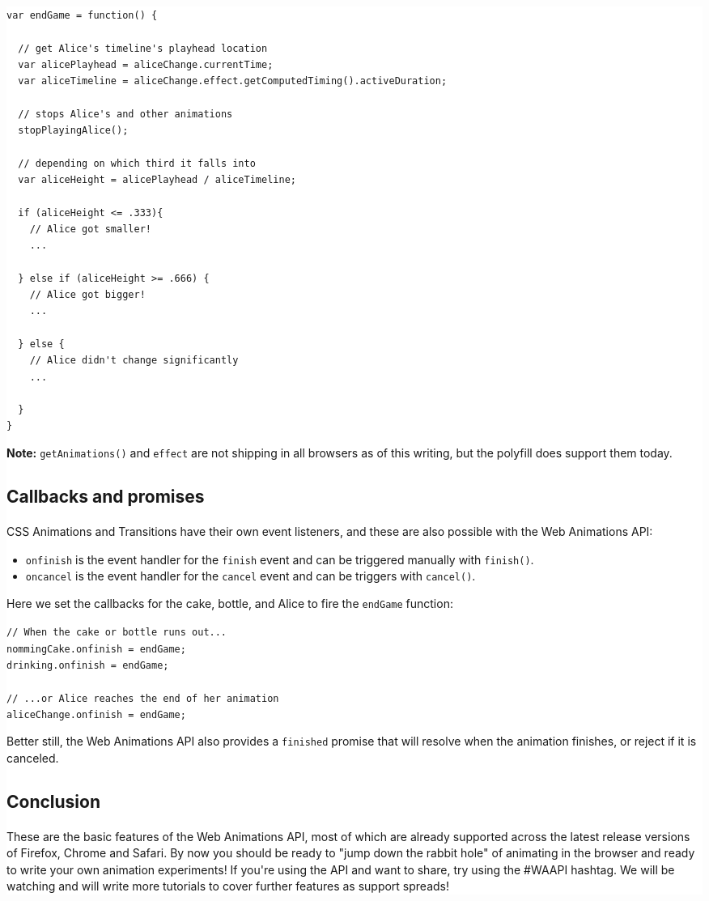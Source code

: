    var endGame = function() {

      // get Alice's timeline's playhead location
      var alicePlayhead = aliceChange.currentTime;
      var aliceTimeline = aliceChange.effect.getComputedTiming().activeDuration;

      // stops Alice's and other animations
      stopPlayingAlice();

      // depending on which third it falls into
      var aliceHeight = alicePlayhead / aliceTimeline;

      if (aliceHeight <= .333){
        // Alice got smaller!
        ...

      } else if (aliceHeight >= .666) {
        // Alice got bigger!
        ...

      } else {
        // Alice didn't change significantly
        ...

      }
    }

**Note:** `getAnimations()` and `effect` are not shipping in all browsers as of this writing, but the polyfill does support them today.

Callbacks and promises
----------------------

CSS Animations and Transitions have their own event listeners, and these are also possible with the Web Animations API:

-   `onfinish` is the event handler for the `finish` event and can be triggered manually with `finish()`.
-   `oncancel` is the event handler for the `cancel` event and can be triggers with `cancel()`.

Here we set the callbacks for the cake, bottle, and Alice to fire the `endGame` function:

    // When the cake or bottle runs out...
    nommingCake.onfinish = endGame;
    drinking.onfinish = endGame;

    // ...or Alice reaches the end of her animation
    aliceChange.onfinish = endGame;

Better still, the Web Animations API also provides a `finished` promise that will resolve when the animation finishes, or reject if it is canceled.

Conclusion
----------

These are the basic features of the Web Animations API, most of which are already supported across the latest release versions of Firefox, Chrome and Safari. By now you should be ready to "jump down the rabbit hole" of animating in the browser and ready to write your own animation experiments! If you're using the API and want to share, try using the \#WAAPI hashtag. We will be watching and will write more tutorials to cover further features as support spreads!
